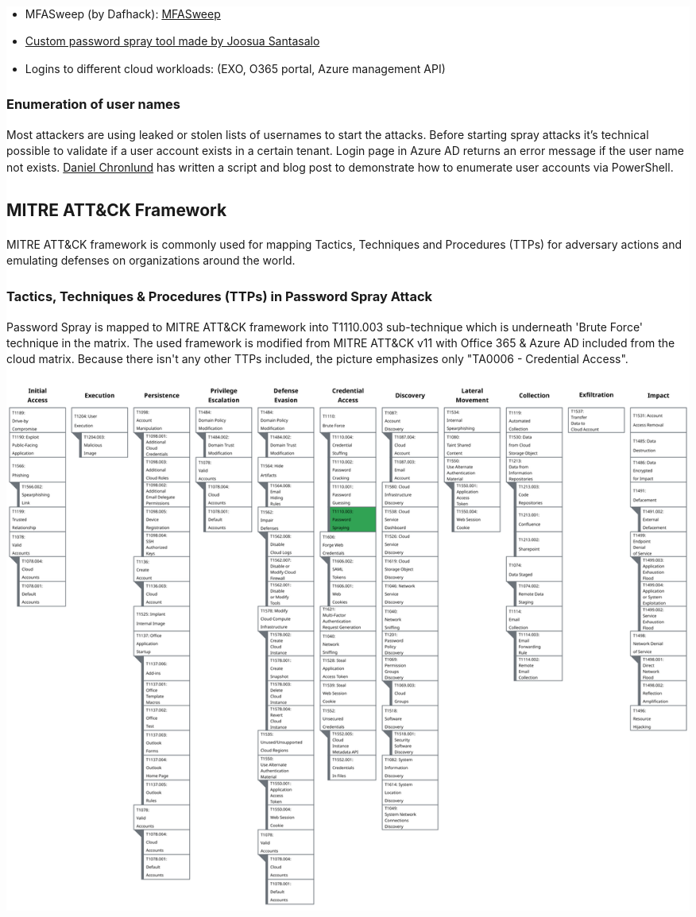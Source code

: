 - MFASweep (by Dafhack): 
[MFASweep](https://github.com/dafthack/MFASweep)

- [Custom password spray tool made by Joosua Santasalo](https://twitter.com/santasalojoosua/status/1326060995614298112?s=21)
- Logins to different cloud workloads:
(EXO, O365 portal, Azure management API)

### Enumeration of user names

Most attackers are using leaked or stolen lists of usernames to start the attacks.
Before starting spray attacks it’s technical possible to validate if a user account exists in a certain tenant. Login page in Azure AD returns an error message if the user name not exists. [Daniel Chronlund](https://danielchronlund.com/2020/03/13/automatic-azure-ad-user-account-enumeration-with-powershell-scary-stuff/) has written a script and blog post to demonstrate how to enumerate user accounts via PowerShell.

## MITRE ATT&CK Framework
MITRE ATT&CK framework is commonly used for mapping Tactics, Techniques and Procedures (TTPs) for adversary actions and emulating defenses on organizations around the world.

### Tactics, Techniques & Procedures (TTPs) in Password Spray Attack
Password Spray is mapped to MITRE ATT&CK framework into T1110.003 sub-technique which is underneath 'Brute Force' technique in the matrix. The used framework is modified from MITRE ATT&CK v11 with Office 365 & Azure AD included from the cloud matrix.
Because there isn't any other TTPs included, the picture emphasizes only "TA0006 - Credential Access".

<a href="https://raw.githubusercontent.com/Cloud-Architekt/AzureAD-Attack-Defense/Mitre-update/media/mitre/AttackScenarios/Password_Spray.svg" target="_blank">![](./media/mitre/AttackScenarios/Password_Spray.svg)</a>
